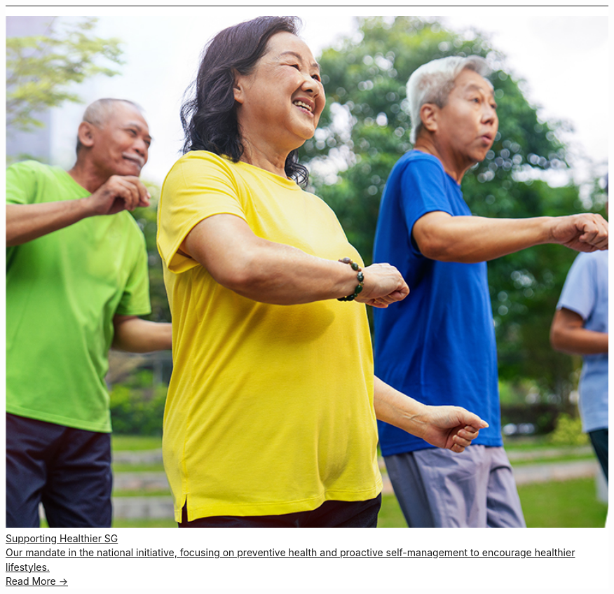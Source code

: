 </tbody>
</table>
<p></p>
<hr>
<p></p>
<div class="isomer-card-grid"><a rel="noopener noreferrer nofollow" href="https://www.aic-yearbook.sg/2022/supporting-healthier-sg/supporting-seniors/" class="isomer-card"><div class="isomer-card-image"><div class="isomer-image-wrapper"><img style="width: 100%" height="auto" width="100%" alt="Supporting Healthier SG" src="/images/supporting_healthier_sg_cropped.jpg"></div></div><div class="isomer-card-body"><div class="isomer-card-title">Supporting Healthier SG</div><div class="isomer-card-description">Our mandate in the national initiative, focusing on preventive health and proactive self-management to encourage healthier lifestyles.</div><div class="isomer-card-link">Read More →</div></div></a>
<a rel="noopener noreferrer nofollow" href="https://www.aic-yearbook.sg/2022/driving-purpose/caring-for-our-seniors/" class="isomer-card">
<div class="isomer-card-image">
<div class="isomer-image-wrapper">